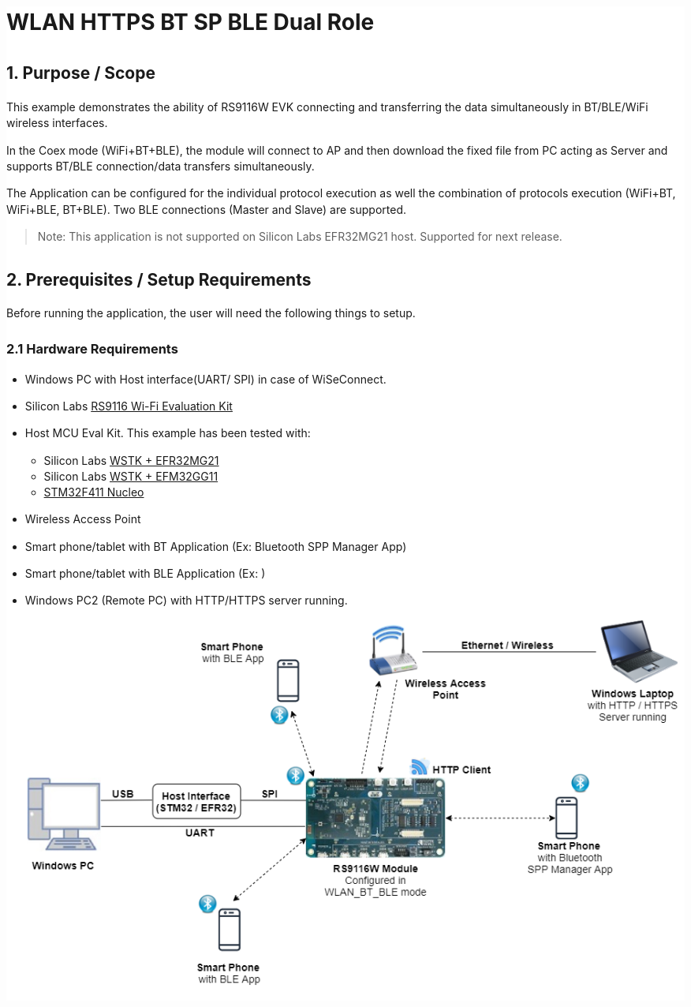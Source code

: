 # WLAN HTTPS BT SP BLE Dual Role

## 1. Purpose / Scope

This example demonstrates the ability of RS9116W EVK connecting and transferring the data simultaneously in BT/BLE/WiFi wireless interfaces. 

In the Coex mode (WiFi+BT+BLE), the module will connect to AP and then download the fixed file from PC acting as Server and supports BT/BLE connection/data transfers simultaneously. 

The Application can be configured for the individual protocol execution as well the combination of protocols execution (WiFi+BT, WiFi+BLE, BT+BLE). Two BLE connections (Master and Slave) are supported.

> Note:
> This application is not supported on Silicon Labs EFR32MG21 host. Supported for next release.
   
## 2. Prerequisites / Setup Requirements

Before running the application, the user will need the following things to setup.

### 2.1 Hardware Requirements

- Windows PC with Host interface(UART/ SPI) in case of WiSeConnect.
- Silicon Labs [RS9116 Wi-Fi Evaluation Kit](https://www.silabs.com/development-tools/wireless/wi-fi/rs9116x-sb-evk-development-kit)
- Host MCU Eval Kit. This example has been tested with:
   - Silicon Labs [WSTK + EFR32MG21](https://www.silabs.com/development-tools/wireless/efr32xg21-bluetooth-starter-kit)
   - Silicon Labs [WSTK + EFM32GG11](https://www.silabs.com/development-tools/mcu/32-bit/efm32gg11-starter-kit)
   - [STM32F411 Nucleo](https://st.com/)    
- Wireless Access Point
- Smart phone/tablet with BT Application (Ex: Bluetooth SPP Manager App)
- Smart phone/tablet with BLE Application (Ex: )
- Windows PC2 (Remote PC) with HTTP/HTTPS server running.

   
  ![Setup Diagram for WLAN HTTP/HTTPs BT SPP BLE Dual Role Example](resources/readme/image300.png)